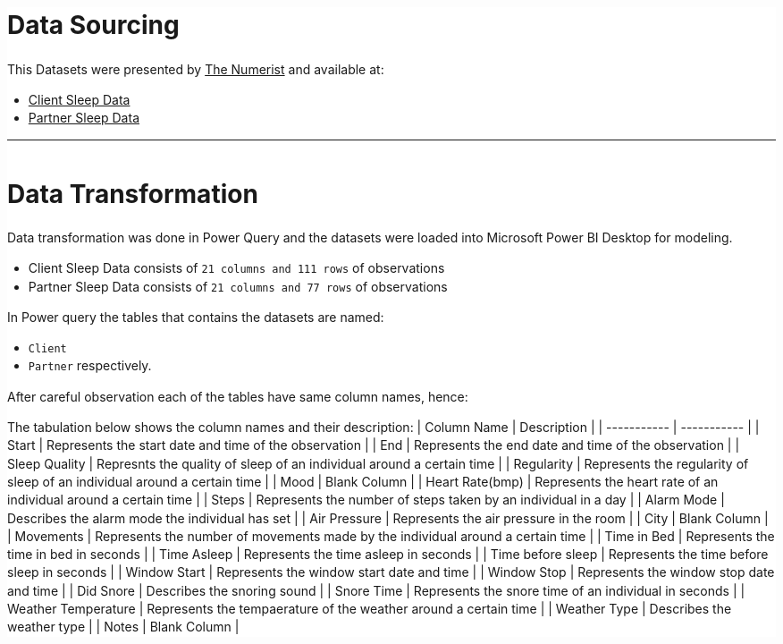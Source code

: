 
# Data Sourcing

This Datasets were presented by [The Numerist](https://www.numerist.co.uk/home) and available at:

- [Client Sleep Data](https://docs.google.com/spreadsheets/d/1kbqybVVTf4lqVgU21eSf_j4vdLe2xhMBVDZhZMqY3QY/copy)
- [Partner Sleep Data](https://docs.google.com/spreadsheets/d/1kbqybVVTf4lqVgU21eSf_j4vdLe2xhMBVDZhZMqY3QY/copy)

---

# Data Transformation

Data transformation was done in Power Query and the datasets were loaded into Microsoft Power BI Desktop for modeling.

- Client Sleep Data consists of `21 columns and 111 rows` of observations
- Partner Sleep Data consists of `21 columns and 77 rows` of observations

In Power query the tables that contains the datasets are named:
-  `Client`
-  `Partner` respectively.

After careful observation each of the tables have same column names, hence:

The tabulation below shows the column names and their description:
| Column Name | Description |
| ----------- | ----------- |
| Start | Represents the start date and time of the observation |
| End | Represents the end date and time of the observation |
| Sleep Quality | Represnts the quality of sleep of an individual around a certain time |
| Regularity | Represents the regularity of sleep of an individual  around a certain time |
| Mood | Blank Column |
| Heart Rate(bmp) | Represents the heart rate of an individual  around a certain time |
| Steps | Represents the number of steps taken by an individual in a day |
| Alarm Mode | Describes the alarm mode the individual has set |
| Air Pressure | Represents the air pressure in the room |
| City | Blank Column |
| Movements | Represents the number of movements made by the individual around a certain time |
| Time in Bed | Represents the time in bed in seconds  |
| Time Asleep | Represents the time asleep in seconds |
| Time before sleep | Represents the time before sleep in seconds |
| Window Start | Represents the window start date and time |
| Window Stop | Represents the window stop date and time |
| Did Snore | Describes the snoring sound |
| Snore Time | Represents the snore time of an individual in seconds |
| Weather Temperature | Represents the tempaerature of the weather around a certain time |
| Weather Type | Describes the weather type |
| Notes | Blank Column |